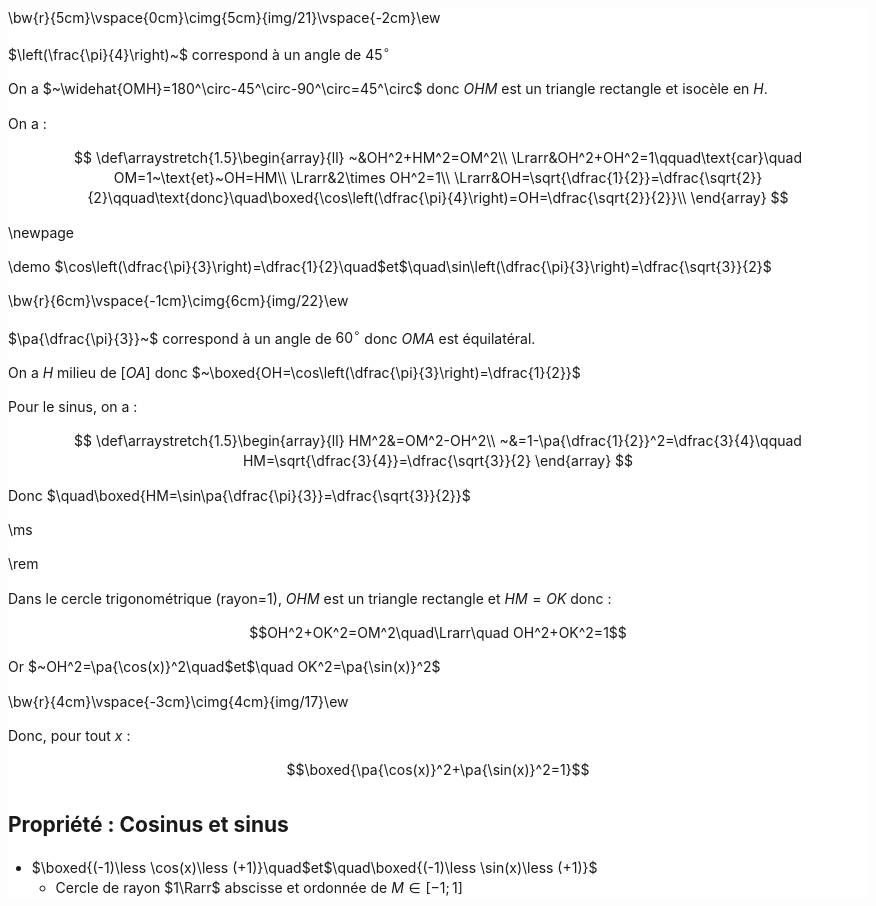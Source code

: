 \bw{r}{5cm}\vspace{0cm}\cimg{5cm}{img/21}\vspace{-2cm}\ew

$\left(\frac{\pi}{4}\right)~$ correspond à un angle de $45^\circ$

On a $~\widehat{OMH}=180^\circ-45^\circ-90^\circ=45^\circ$ donc $OHM$ est un triangle rectangle et isocèle en $H$.

On a :

$$
\def\arraystretch{1.5}\begin{array}{ll}
~&OH^2+HM^2=OM^2\\
\Lrarr&OH^2+OH^2=1\qquad\text{car}\quad OM=1~\text{et}~OH=HM\\
\Lrarr&2\times OH^2=1\\
\Lrarr&OH=\sqrt{\dfrac{1}{2}}=\dfrac{\sqrt{2}}{2}\qquad\text{donc}\quad\boxed{\cos\left(\dfrac{\pi}{4}\right)=OH=\dfrac{\sqrt{2}}{2}}\\
\end{array}
$$

\newpage

\demo $\cos\left(\dfrac{\pi}{3}\right)=\dfrac{1}{2}\quad$et$\quad\sin\left(\dfrac{\pi}{3}\right)=\dfrac{\sqrt{3}}{2}$

\bw{r}{6cm}\vspace{-1cm}\cimg{6cm}{img/22}\ew

$\pa{\dfrac{\pi}{3}}~$ correspond à un angle de $60^\circ$ donc $OMA$ est équilatéral.

On a $H$ milieu de $[OA]$ donc $~\boxed{OH=\cos\left(\dfrac{\pi}{3}\right)=\dfrac{1}{2}}$

Pour le sinus, on a :

$$
\def\arraystretch{1.5}\begin{array}{ll}
HM^2&=OM^2-OH^2\\
~&=1-\pa{\dfrac{1}{2}}^2=\dfrac{3}{4}\qquad HM=\sqrt{\dfrac{3}{4}}=\dfrac{\sqrt{3}}{2} \end{array}
$$

Donc $\quad\boxed{HM=\sin\pa{\dfrac{\pi}{3}}=\dfrac{\sqrt{3}}{2}}$

\ms

\rem

Dans le cercle trigonométrique (rayon=1), $OHM$ est un triangle rectangle et $HM=OK$ donc :

$$OH^2+OK^2=OM^2\quad\Lrarr\quad OH^2+OK^2=1$$

Or $~OH^2=\pa{\cos(x)}^2\quad$et$\quad OK^2=\pa{\sin(x)}^2$

\bw{r}{4cm}\vspace{-3cm}\cimg{4cm}{img/17}\ew

Donc, pour tout $x$ :

$$\boxed{\pa{\cos(x)}^2+\pa{\sin(x)}^2=1}$$

## Propriété : Cosinus et sinus

- $\boxed{(-1)\less \cos(x)\less (+1)}\quad$et$\quad\boxed{(-1)\less \sin(x)\less (+1)}$
  - Cercle de rayon $1\Rarr$ abscisse et ordonnée de $M\in[-1;1]$
